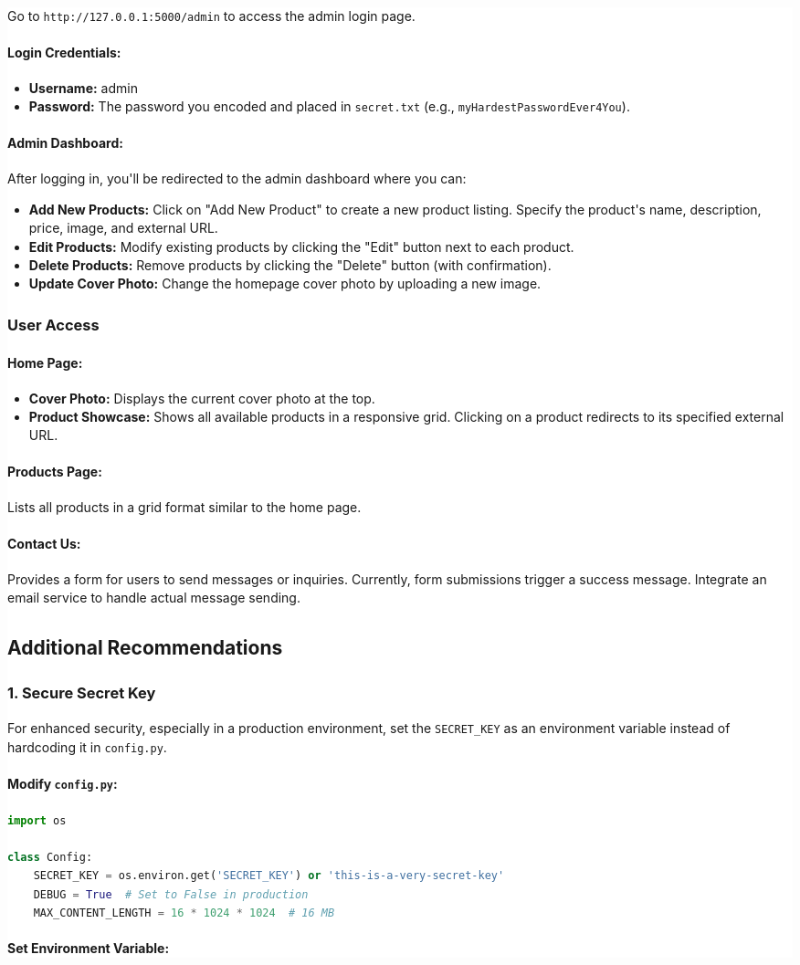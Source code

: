 Go to `http://127.0.0.1:5000/admin` to access the admin login page.

#### Login Credentials:

- **Username:** admin
- **Password:** The password you encoded and placed in `secret.txt` (e.g., `myHardestPasswordEver4You`).

#### Admin Dashboard:

After logging in, you'll be redirected to the admin dashboard where you can:

- **Add New Products:** Click on "Add New Product" to create a new product listing. Specify the product's name, description, price, image, and external URL.
- **Edit Products:** Modify existing products by clicking the "Edit" button next to each product.
- **Delete Products:** Remove products by clicking the "Delete" button (with confirmation).
- **Update Cover Photo:** Change the homepage cover photo by uploading a new image.

### User Access

#### Home Page:

- **Cover Photo:** Displays the current cover photo at the top.
- **Product Showcase:** Shows all available products in a responsive grid. Clicking on a product redirects to its specified external URL.

#### Products Page:

Lists all products in a grid format similar to the home page.

#### Contact Us:

Provides a form for users to send messages or inquiries. Currently, form submissions trigger a success message. Integrate an email service to handle actual message sending.

## Additional Recommendations

### 1. Secure Secret Key

For enhanced security, especially in a production environment, set the `SECRET_KEY` as an environment variable instead of hardcoding it in `config.py`.

#### Modify `config.py`:

```python
import os

class Config:
    SECRET_KEY = os.environ.get('SECRET_KEY') or 'this-is-a-very-secret-key'
    DEBUG = True  # Set to False in production
    MAX_CONTENT_LENGTH = 16 * 1024 * 1024  # 16 MB
```

#### Set Environment Variable:
